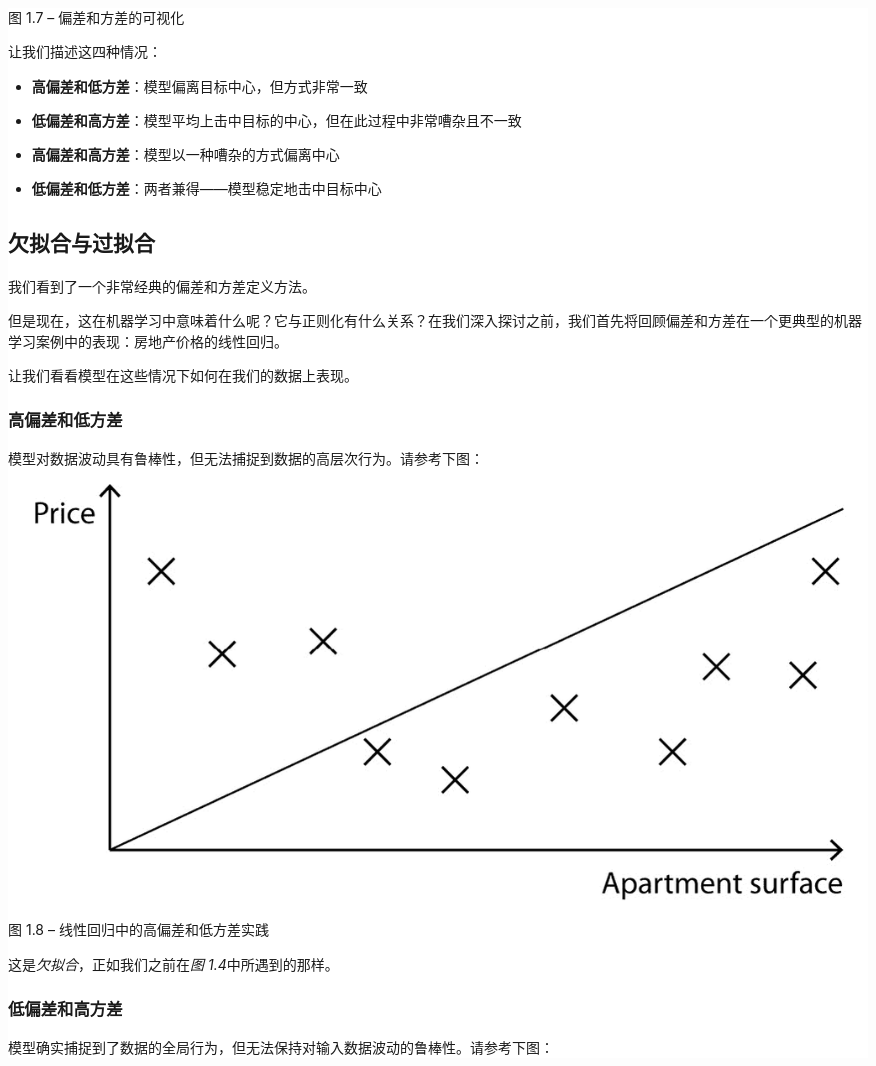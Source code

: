 图 1.7 – 偏差和方差的可视化

让我们描述这四种情况：

+   **高偏差和低方差**：模型偏离目标中心，但方式非常一致

+   **低偏差和高方差**：模型平均上击中目标的中心，但在此过程中非常嘈杂且不一致

+   **高偏差和高方差**：模型以一种嘈杂的方式偏离中心

+   **低偏差和低方差**：两者兼得——模型稳定地击中目标中心

## 欠拟合与过拟合

我们看到了一个非常经典的偏差和方差定义方法。

但是现在，这在机器学习中意味着什么呢？它与正则化有什么关系？在我们深入探讨之前，我们首先将回顾偏差和方差在一个更典型的机器学习案例中的表现：房地产价格的线性回归。

让我们看看模型在这些情况下如何在我们的数据上表现。

### 高偏差和低方差

模型对数据波动具有鲁棒性，但无法捕捉到数据的高层次行为。请参考下图：

![图 1.8 – 线性回归中的高偏差和低方差实践](img/B19629_01_08.jpg)

图 1.8 – 线性回归中的高偏差和低方差实践

这是*欠拟合*，正如我们之前在*图 1.4*中所遇到的那样。

### 低偏差和高方差

模型确实捕捉到了数据的全局行为，但无法保持对输入数据波动的鲁棒性。请参考下图：

